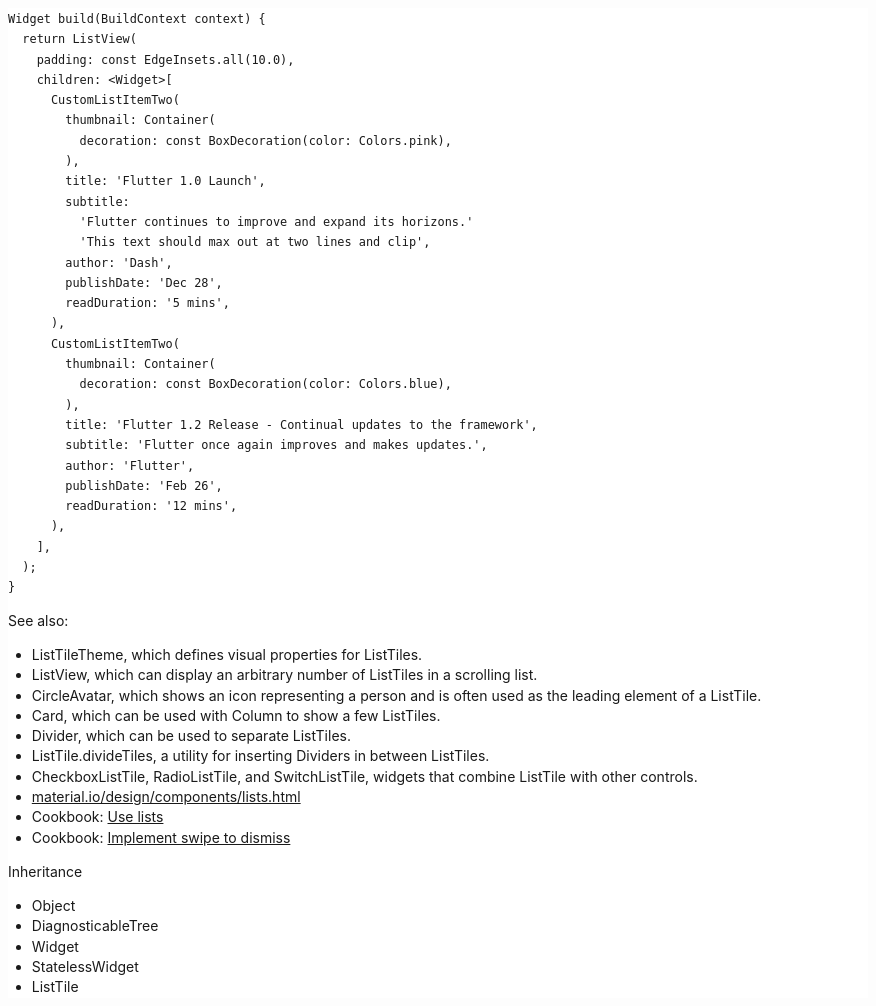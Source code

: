     Widget build(BuildContext context) {
      return ListView(
        padding: const EdgeInsets.all(10.0),
        children: <Widget>[
          CustomListItemTwo(
            thumbnail: Container(
              decoration: const BoxDecoration(color: Colors.pink),
            ),
            title: 'Flutter 1.0 Launch',
            subtitle:
              'Flutter continues to improve and expand its horizons.'
              'This text should max out at two lines and clip',
            author: 'Dash',
            publishDate: 'Dec 28',
            readDuration: '5 mins',
          ),
          CustomListItemTwo(
            thumbnail: Container(
              decoration: const BoxDecoration(color: Colors.blue),
            ),
            title: 'Flutter 1.2 Release - Continual updates to the framework',
            subtitle: 'Flutter once again improves and makes updates.',
            author: 'Flutter',
            publishDate: 'Feb 26',
            readDuration: '12 mins',
          ),
        ],
      );
    }

See also:

 *  ListTileTheme, which defines visual properties for ListTiles.
 *  ListView, which can display an arbitrary number of ListTiles in a scrolling list.
 *  CircleAvatar, which shows an icon representing a person and is often used as the leading element of a ListTile.
 *  Card, which can be used with Column to show a few ListTiles.
 *  Divider, which can be used to separate ListTiles.
 *  ListTile.divideTiles, a utility for inserting Dividers in between ListTiles.
 *  CheckboxListTile, RadioListTile, and SwitchListTile, widgets that combine ListTile with other controls.
 *  [material.io/design/components/lists.html][Material spec]
 *  Cookbook: [Use lists][]
 *  Cookbook: [Implement swipe to dismiss][]

Inheritance

 *  Object
 *  DiagnosticableTree
 *  Widget
 *  StatelessWidget
 *  ListTile


[description]: https://github.com/flutter/flutter/blob/master/packages/flutter/lib/src/material/list_tile.dart#L659
[Material spec]: https://material.io/design/components/lists.html
[Different variations of ListTile]: https://flutter.github.io/assets-for-api-docs/assets/material/list_tile.png
[Custom list item a]: https://flutter.github.io/assets-for-api-docs/assets/widgets/custom_list_item_a.png
[Custom list item b]: https://flutter.github.io/assets-for-api-docs/assets/widgets/custom_list_item_b.png
[Use lists]: https://flutter.dev/docs/cookbook/lists/basic-list
[Implement swipe to dismiss]: https://flutter.dev/docs/cookbook/gestures/dismissible